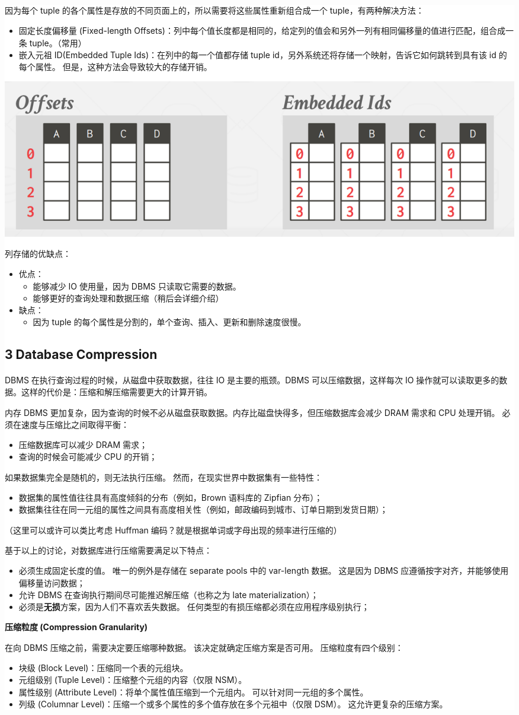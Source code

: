 因为每个 tuple 的各个属性是存放的不同页面上的，所以需要将这些属性重新组合成一个 tuple，有两种解决方法：
- 固定长度偏移量 (Fixed-length Offsets)：列中每个值长度都是相同的，给定列的值会和另外一列有相同偏移量的值进行匹配，组合成一条 tuple。（常用）
- 嵌入元祖 ID(Embedded Tuple Ids)：在列中的每一个值都存储 tuple id，另外系统还将存储一个映射，告诉它如何跳转到具有该 id 的每个属性。 但是，这种方法会导致较大的存储开销。

![](pics/Pasted%20image%2020230830125809.png)

列存储的优缺点：
- 优点：
	- 能够减少 IO 使用量，因为 DBMS 只读取它需要的数据。
	- 能够更好的查询处理和数据压缩（稍后会详细介绍）
- 缺点：
	- 因为 tuple 的每个属性是分割的，单个查询、插入、更新和删除速度很慢。

## 3 Database Compression

DBMS 在执行查询过程的时候，从磁盘中获取数据，往往 IO 是主要的瓶颈。DBMS 可以压缩数据，这样每次 IO 操作就可以读取更多的数据。这样的代价是：压缩和解压缩需要更大的计算开销。

内存 DBMS 更加复杂，因为查询的时候不必从磁盘获取数据。内存比磁盘快得多，但压缩数据库会减少 DRAM 需求和 CPU 处理开销。 必须在速度与压缩比之间取得平衡：
- 压缩数据库可以减少 DRAM 需求；
- 查询的时候会可能减少 CPU 的开销；

如果数据集完全是随机的，则无法执行压缩。 然而，在现实世界中数据集有一些特性：
- 数据集的属性值往往具有高度倾斜的分布（例如，Brown 语料库的 Zipfian 分布）；
- 数据集往往在同一元组的属性之间具有高度相关性（例如，邮政编码到城市、订单日期到发货日期）；

（这里可以或许可以类比考虑 Huffman 编码？就是根据单词或字母出现的频率进行压缩的）

基于以上的讨论，对数据库进行压缩需要满足以下特点：  
- 必须生成固定长度的值。 唯一的例外是存储在 separate pools 中的 var-length 数据。 这是因为 DBMS 应遵循按字对齐，并能够使用偏移量访问数据；
- 允许 DBMS 在查询执行期间尽可能推迟解压缩（也称之为 late materialization）；
- 必须是**无损**方案，因为人们不喜欢丢失数据。 任何类型的有损压缩都必须在应用程序级别执行；

**压缩粒度 (Compression Granularity)**

在向 DBMS 压缩之前，需要决定要压缩哪种数据。 该决定就确定压缩方案是否可用。 压缩粒度有四个级别：

- 块级 (Block Level)：压缩同一个表的元组块。  
- 元组级别 (Tuple Level)：压缩整个元组的内容（仅限 NSM）。  
- 属性级别 (Attribute Level)：将单个属性值压缩到一个元组内。 可以针对同一元组的多个属性。  
- 列级 (Columnar Level)：压缩一个或多个属性的多个值存放在多个元祖中（仅限 DSM）。 这允许更复杂的压缩方案。
